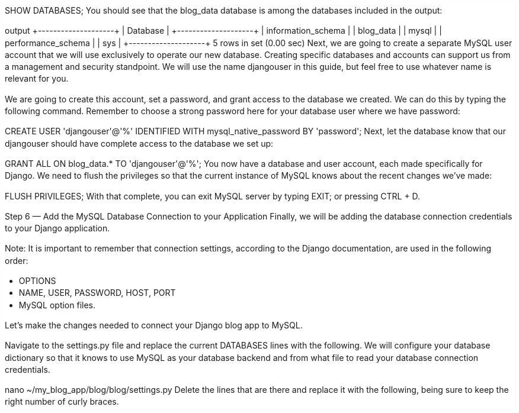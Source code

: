 SHOW DATABASES;
You should see that the blog_data database is among the databases included in the output:

output
+--------------------+
| Database          |
+--------------------+
| information_schema |
| blog_data         |
| mysql                 |
| performance_schema |
| sys               |
+--------------------+
5 rows in set (0.00 sec)
Next, we are going to create a separate MySQL user account that we will use exclusively to operate our new database. Creating specific databases and accounts can support us from a management and security standpoint. We will use the name djangouser in this guide, but feel free to use whatever name is relevant for you.

We are going to create this account, set a password, and grant access to the database we created. We can do this by typing the following command. Remember to choose a strong password here for your database user where we have password:

CREATE USER 'djangouser'@'%' IDENTIFIED WITH mysql_native_password BY 'password';
Next, let the database know that our djangouser should have complete access to the database we set up:

GRANT ALL ON blog_data.* TO 'djangouser'@'%';
You now have a database and user account, each made specifically for Django. We need to flush the privileges so that the current instance of MySQL knows about the recent changes we’ve made:

FLUSH PRIVILEGES;
With that complete, you can exit MySQL server by typing EXIT; or pressing CTRL + D.

Step 6 — Add the MySQL Database Connection to your Application
Finally, we will be adding the database connection credentials to your Django application.

Note: It is important to remember that connection settings, according to the Django documentation, are used in the following order:
- OPTIONS
- NAME, USER, PASSWORD, HOST, PORT
- MySQL option files.

Let’s make the changes needed to connect your Django blog app to MySQL.

Navigate to the settings.py file and replace the current DATABASES lines with the following. We will configure your database dictionary so that it knows to use MySQL as your database backend and from what file to read your database connection credentials.

nano ~/my_blog_app/blog/blog/settings.py
Delete the lines that are there and replace it with the following, being sure to keep the right number of curly braces.
